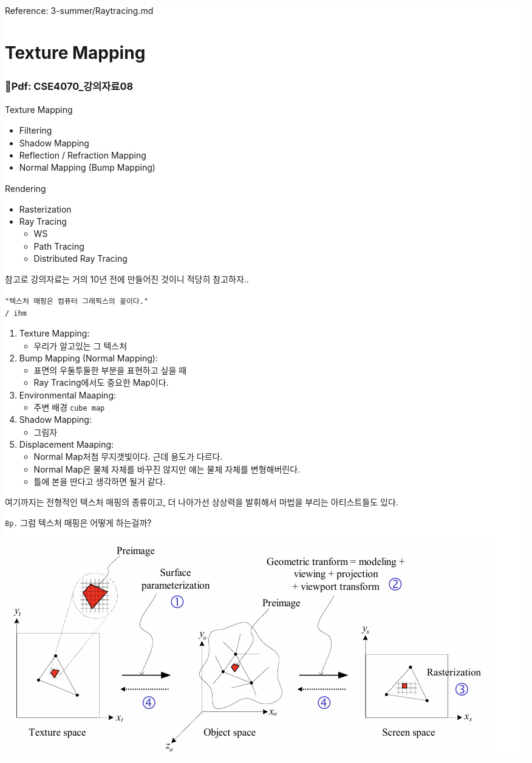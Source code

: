Reference: 3-summer/Raytracing.md

# Texture Mapping

### 📁Pdf: CSE4070_강의자료08

Texture Mapping
- Filtering
- Shadow Mapping
- Reflection / Refraction Mapping
- Normal Mapping (Bump Mapping)

Rendering
- Rasterization
- Ray Tracing
	- WS
	- Path Tracing
	- Distributed Ray Tracing

참고로 강의자료는 거의 10년 전에 만들어진 것이니 적당히 참고하자..

```
"텍스처 매핑은 컴퓨터 그래픽스의 꽆이다."
/ ihm
```

1. Texture Mapping:
	- 우리가 알고있는 그 텍스처
2. Bump Mapping (Normal Mapping):
	- 표면의 우둘투둘한 부분을 표현하고 싶을 때
	- Ray Tracing에서도 중요한 Map이다.
3. Environmental Maaping:
	- 주변 배경 `cube map`
4. Shadow Mapping:
	- 그림자
5. Displacement Maaping:
	- Normal Map처첨 무지갯빛이다. 근데 용도가 다르다.
	- Normal Map은 물체 자체를 바꾸진 않지만 얘는 물체 자체를 변형해버린다.
	- 틀에 본을 딴다고 생각하면 될거 같다.

여기까지는 전형적인 텍스처 매핑의 종류이고, 더 나아가선 상상력을 발휘해서 마법을 부리는 아티스트들도 있다.

`8p.`
그럼 텍스처 매핑은 어떻게 하는걸까?

![600](../Z.%20Docs/img/Pasted%20image%2020241017170323.png)
